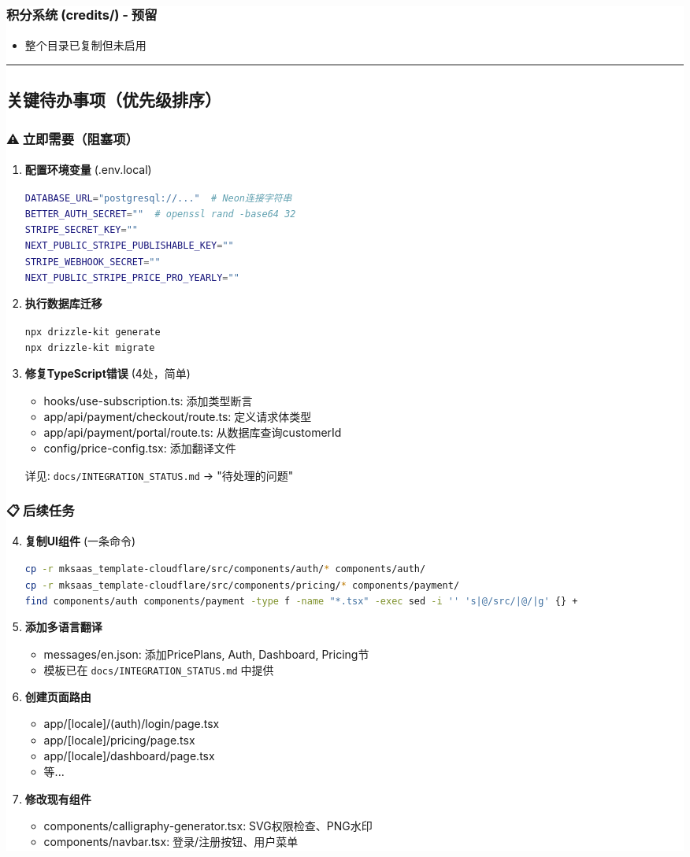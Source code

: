 ### 积分系统 (credits/) - 预留
- 整个目录已复制但未启用

---

## 关键待办事项（优先级排序）

### ⚠️ 立即需要（阻塞项）

1. **配置环境变量** (.env.local)
   ```bash
   DATABASE_URL="postgresql://..."  # Neon连接字符串
   BETTER_AUTH_SECRET=""  # openssl rand -base64 32
   STRIPE_SECRET_KEY=""
   NEXT_PUBLIC_STRIPE_PUBLISHABLE_KEY=""
   STRIPE_WEBHOOK_SECRET=""
   NEXT_PUBLIC_STRIPE_PRICE_PRO_YEARLY=""
   ```

2. **执行数据库迁移**
   ```bash
   npx drizzle-kit generate
   npx drizzle-kit migrate
   ```

3. **修复TypeScript错误** (4处，简单)
   - hooks/use-subscription.ts: 添加类型断言
   - app/api/payment/checkout/route.ts: 定义请求体类型
   - app/api/payment/portal/route.ts: 从数据库查询customerId
   - config/price-config.tsx: 添加翻译文件
   
   详见: `docs/INTEGRATION_STATUS.md` → "待处理的问题"

### 📋 后续任务

4. **复制UI组件** (一条命令)
   ```bash
   cp -r mksaas_template-cloudflare/src/components/auth/* components/auth/
   cp -r mksaas_template-cloudflare/src/components/pricing/* components/payment/
   find components/auth components/payment -type f -name "*.tsx" -exec sed -i '' 's|@/src/|@/|g' {} +
   ```

5. **添加多语言翻译**
   - messages/en.json: 添加PricePlans, Auth, Dashboard, Pricing节
   - 模板已在 `docs/INTEGRATION_STATUS.md` 中提供

6. **创建页面路由**
   - app/[locale]/(auth)/login/page.tsx
   - app/[locale]/pricing/page.tsx
   - app/[locale]/dashboard/page.tsx
   - 等...

7. **修改现有组件**
   - components/calligraphy-generator.tsx: SVG权限检查、PNG水印
   - components/navbar.tsx: 登录/注册按钮、用户菜单

